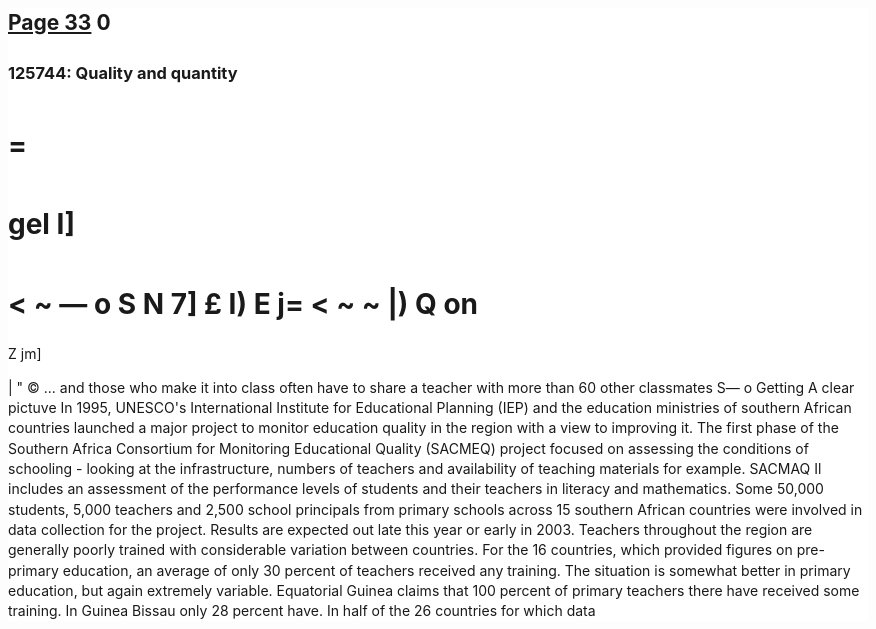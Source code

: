 ## [Page 33](125736eng.pdf#page=33) 0

### 125744: Quality and quantity

= 
= 
gel 
I] 
= 
< 
~ 
— 
o 
S 
N 
7] 
£ 
I) 
E 
j= 
< 
~ 
~ 
|) 
Q 
on 
= 
Z 
jm] 
  
| " © 
... and those who make it into class 
often have to share a teacher with more 
than 60 other classmates 
S— 
o Getting A clear pictuve 
In 1995, UNESCO's International Institute for Educational 
Planning (IEP) and the education ministries of southern 
African countries launched a major project to monitor 
education quality in the region with a view to improving it. 
The first phase of the Southern Africa Consortium for 
Monitoring Educational Quality (SACMEQ) project focused on 
assessing the conditions of schooling - looking at the 
infrastructure, numbers of teachers and availability of 
teaching materials for example. SACMAQ Il includes an 
assessment of the performance levels of students and their 
teachers in literacy and mathematics. Some 50,000 students, 
5,000 teachers and 2,500 school principals from primary 
schools across 15 southern African countries were involved in 
data collection for the project. Results are expected out late 
this year or early in 2003. 
Teachers throughout the region are generally 
poorly trained with considerable variation 
between countries. For the 16 countries, which 
provided figures on pre-primary education, an 
average of only 30 percent of teachers received 
any training. The situation is somewhat better 
in primary education, but again extremely 
variable. Equatorial Guinea claims that 100 
percent of primary teachers there have received 
some training. In Guinea Bissau only 28 percent 
have. In half of the 26 countries for which data 
